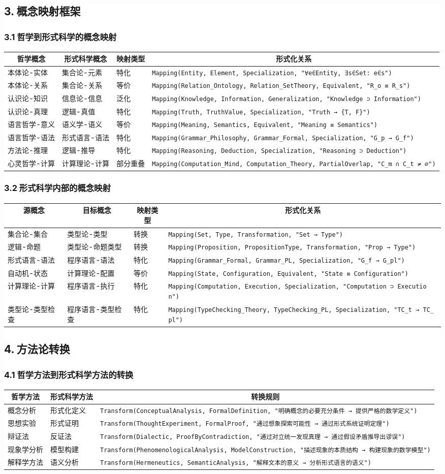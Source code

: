 ## 3. 概念映射框架

### 3.1 哲学到形式科学的概念映射

| 哲学概念 | 形式科学概念 | 映射类型 | 形式化关系 |
|---------|------------|---------|----------|
| 本体论-实体 | 集合论-元素 | 特化 | `Mapping(Entity, Element, Specialization, "∀e∈Entity, ∃s∈Set: e∈s")` |
| 本体论-关系 | 集合论-关系 | 等价 | `Mapping(Relation_Ontology, Relation_SetTheory, Equivalent, "R_o ≡ R_s")` |
| 认识论-知识 | 信息论-信息 | 泛化 | `Mapping(Knowledge, Information, Generalization, "Knowledge ⊃ Information")` |
| 认识论-真理 | 逻辑-真值 | 特化 | `Mapping(Truth, TruthValue, Specialization, "Truth → {T, F}")` |
| 语言哲学-意义 | 语义学-语义 | 等价 | `Mapping(Meaning, Semantics, Equivalent, "Meaning ≡ Semantics")` |
| 语言哲学-语法 | 形式语言-语法 | 特化 | `Mapping(Grammar_Philosophy, Grammar_Formal, Specialization, "G_p → G_f")` |
| 方法论-推理 | 逻辑-推导 | 特化 | `Mapping(Reasoning, Deduction, Specialization, "Reasoning ⊃ Deduction")` |
| 心灵哲学-计算 | 计算理论-计算 | 部分重叠 | `Mapping(Computation_Mind, Computation_Theory, PartialOverlap, "C_m ∩ C_t ≠ ∅")` |

### 3.2 形式科学内部的概念映射

| 源概念 | 目标概念 | 映射类型 | 形式化关系 |
|-------|---------|---------|----------|
| 集合论-集合 | 类型论-类型 | 转换 | `Mapping(Set, Type, Transformation, "Set → Type")` |
| 逻辑-命题 | 类型论-命题类型 | 转换 | `Mapping(Proposition, PropositionType, Transformation, "Prop → Type")` |
| 形式语言-语法 | 程序语言-语法 | 特化 | `Mapping(Grammar_Formal, Grammar_PL, Specialization, "G_f → G_pl")` |
| 自动机-状态 | 计算理论-配置 | 等价 | `Mapping(State, Configuration, Equivalent, "State ≡ Configuration")` |
| 计算理论-计算 | 程序语言-执行 | 特化 | `Mapping(Computation, Execution, Specialization, "Computation ⊃ Execution")` |
| 类型论-类型检查 | 程序语言-类型检查 | 特化 | `Mapping(TypeChecking_Theory, TypeChecking_PL, Specialization, "TC_t → TC_pl")` |

## 4. 方法论转换

### 4.1 哲学方法到形式科学方法的转换

| 哲学方法 | 形式科学方法 | 转换规则 |
|---------|------------|---------|
| 概念分析 | 形式化定义 | `Transform(ConceptualAnalysis, FormalDefinition, "明确概念的必要充分条件 → 提供严格的数学定义")` |
| 思想实验 | 形式证明 | `Transform(ThoughtExperiment, FormalProof, "通过想象探索可能性 → 通过形式系统证明定理")` |
| 辩证法 | 反证法 | `Transform(Dialectic, ProofByContradiction, "通过对立统一发现真理 → 通过假设矛盾推导出谬误")` |
| 现象学分析 | 模型构建 | `Transform(PhenomenologicalAnalysis, ModelConstruction, "描述现象的本质结构 → 构建现象的数学模型")` |
| 解释学方法 | 语义分析 | `Transform(Hermeneutics, SemanticAnalysis, "解释文本的意义 → 分析形式语言的语义")` |
